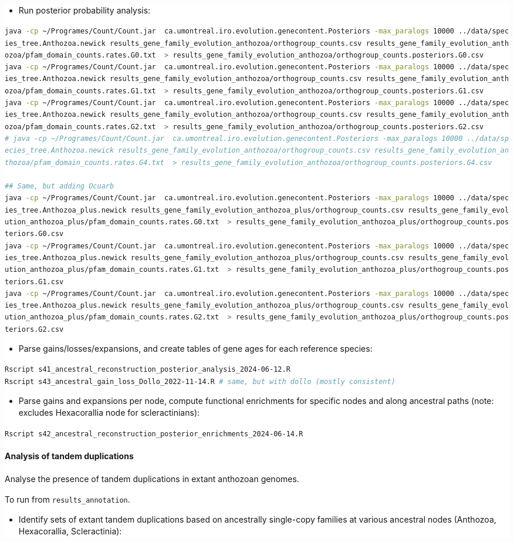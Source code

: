 - Run posterior probability analysis:

```bash
java -cp ~/Programes/Count/Count.jar  ca.umontreal.iro.evolution.genecontent.Posteriors -max_paralogs 10000 ../data/species_tree.Anthozoa.newick results_gene_family_evolution_anthozoa/orthogroup_counts.csv results_gene_family_evolution_anthozoa/pfam_domain_counts.rates.G0.txt  > results_gene_family_evolution_anthozoa/orthogroup_counts.posteriors.G0.csv
java -cp ~/Programes/Count/Count.jar  ca.umontreal.iro.evolution.genecontent.Posteriors -max_paralogs 10000 ../data/species_tree.Anthozoa.newick results_gene_family_evolution_anthozoa/orthogroup_counts.csv results_gene_family_evolution_anthozoa/pfam_domain_counts.rates.G1.txt  > results_gene_family_evolution_anthozoa/orthogroup_counts.posteriors.G1.csv
java -cp ~/Programes/Count/Count.jar  ca.umontreal.iro.evolution.genecontent.Posteriors -max_paralogs 10000 ../data/species_tree.Anthozoa.newick results_gene_family_evolution_anthozoa/orthogroup_counts.csv results_gene_family_evolution_anthozoa/pfam_domain_counts.rates.G2.txt  > results_gene_family_evolution_anthozoa/orthogroup_counts.posteriors.G2.csv
# java -cp ~/Programes/Count/Count.jar  ca.umontreal.iro.evolution.genecontent.Posteriors -max_paralogs 10000 ../data/species_tree.Anthozoa.newick results_gene_family_evolution_anthozoa/orthogroup_counts.csv results_gene_family_evolution_anthozoa/pfam_domain_counts.rates.G4.txt  > results_gene_family_evolution_anthozoa/orthogroup_counts.posteriors.G4.csv

## Same, but adding Ocuarb
java -cp ~/Programes/Count/Count.jar  ca.umontreal.iro.evolution.genecontent.Posteriors -max_paralogs 10000 ../data/species_tree.Anthozoa_plus.newick results_gene_family_evolution_anthozoa_plus/orthogroup_counts.csv results_gene_family_evolution_anthozoa_plus/pfam_domain_counts.rates.G0.txt  > results_gene_family_evolution_anthozoa_plus/orthogroup_counts.posteriors.G0.csv
java -cp ~/Programes/Count/Count.jar  ca.umontreal.iro.evolution.genecontent.Posteriors -max_paralogs 10000 ../data/species_tree.Anthozoa_plus.newick results_gene_family_evolution_anthozoa_plus/orthogroup_counts.csv results_gene_family_evolution_anthozoa_plus/pfam_domain_counts.rates.G1.txt  > results_gene_family_evolution_anthozoa_plus/orthogroup_counts.posteriors.G1.csv
java -cp ~/Programes/Count/Count.jar  ca.umontreal.iro.evolution.genecontent.Posteriors -max_paralogs 10000 ../data/species_tree.Anthozoa_plus.newick results_gene_family_evolution_anthozoa_plus/orthogroup_counts.csv results_gene_family_evolution_anthozoa_plus/pfam_domain_counts.rates.G2.txt  > results_gene_family_evolution_anthozoa_plus/orthogroup_counts.posteriors.G2.csv
```

- Parse gains/losses/expansions, and create tables of gene ages for each reference species:

```bash
Rscript s41_ancestral_reconstruction_posterior_analysis_2024-06-12.R
Rscript s43_ancestral_gain_loss_Dollo_2022-11-14.R # same, but with dollo (mostly consistent)
```

- Parse gains and expansions per node, compute functional enrichments for specific nodes and along ancestral paths (note: excludes Hexacorallia node for scleractinians):

```bash
Rscript s42_ancestral_reconstruction_posterior_enrichments_2024-06-14.R
```

#### Analysis of tandem duplications

Analyse the presence of tandem duplications in extant anthozoan genomes.

To run from `results_annotation`.

- Identify sets of extant tandem duplications based on ancestrally single-copy families at various ancestral nodes (Anthozoa, Hexacorallia, Scleractinia):
